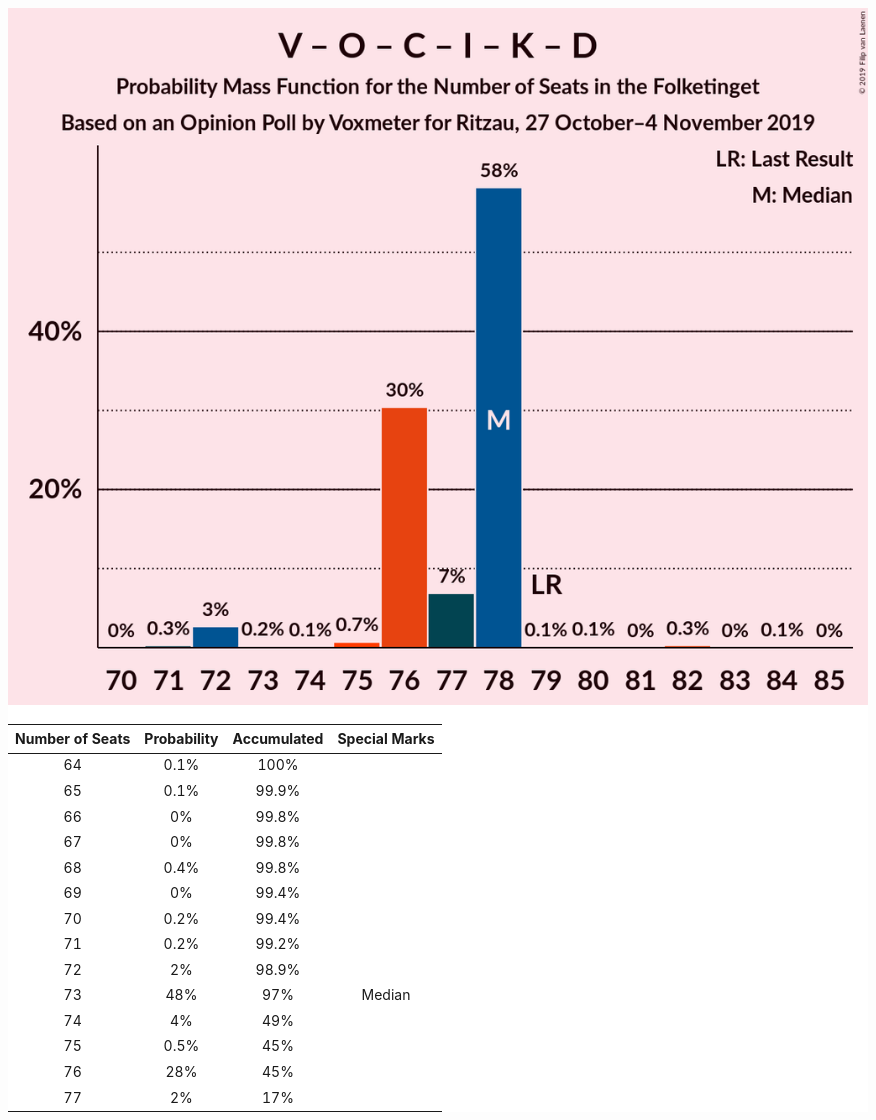 ![Graph with seats probability mass function not yet produced](2019-11-04-Voxmeter-coalitions-seats-pmf-v–o–c–i–k–d.png "Seats Probability Mass Function")

| Number of Seats | Probability | Accumulated | Special Marks |
|:---------------:|:-----------:|:-----------:|:-------------:|
| 64 | 0.1% | 100% |  |
| 65 | 0.1% | 99.9% |  |
| 66 | 0% | 99.8% |  |
| 67 | 0% | 99.8% |  |
| 68 | 0.4% | 99.8% |  |
| 69 | 0% | 99.4% |  |
| 70 | 0.2% | 99.4% |  |
| 71 | 0.2% | 99.2% |  |
| 72 | 2% | 98.9% |  |
| 73 | 48% | 97% | Median |
| 74 | 4% | 49% |  |
| 75 | 0.5% | 45% |  |
| 76 | 28% | 45% |  |
| 77 | 2% | 17% |  |